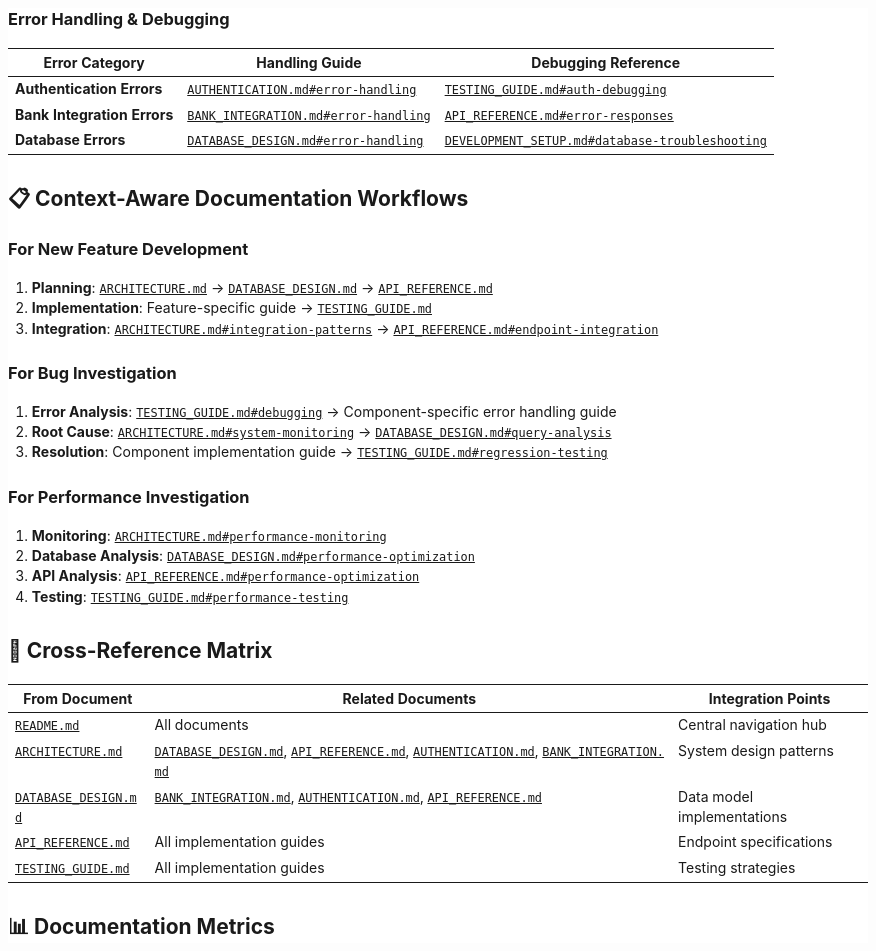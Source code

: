 ### Error Handling & Debugging

| Error Category | Handling Guide | Debugging Reference |
|----------------|----------------|-------------------|
| **Authentication Errors** | [`AUTHENTICATION.md#error-handling`](./AUTHENTICATION.md) | [`TESTING_GUIDE.md#auth-debugging`](./TESTING_GUIDE.md) |
| **Bank Integration Errors** | [`BANK_INTEGRATION.md#error-handling`](./BANK_INTEGRATION.md) | [`API_REFERENCE.md#error-responses`](./API_REFERENCE.md) |
| **Database Errors** | [`DATABASE_DESIGN.md#error-handling`](./DATABASE_DESIGN.md) | [`DEVELOPMENT_SETUP.md#database-troubleshooting`](./DEVELOPMENT_SETUP.md) |

## 📋 Context-Aware Documentation Workflows

### For New Feature Development

1. **Planning**: [`ARCHITECTURE.md`](./ARCHITECTURE.md) → [`DATABASE_DESIGN.md`](./DATABASE_DESIGN.md) → [`API_REFERENCE.md`](./API_REFERENCE.md)
2. **Implementation**: Feature-specific guide → [`TESTING_GUIDE.md`](./TESTING_GUIDE.md)
3. **Integration**: [`ARCHITECTURE.md#integration-patterns`](./ARCHITECTURE.md) → [`API_REFERENCE.md#endpoint-integration`](./API_REFERENCE.md)

### For Bug Investigation

1. **Error Analysis**: [`TESTING_GUIDE.md#debugging`](./TESTING_GUIDE.md) → Component-specific error handling guide
2. **Root Cause**: [`ARCHITECTURE.md#system-monitoring`](./ARCHITECTURE.md) → [`DATABASE_DESIGN.md#query-analysis`](./DATABASE_DESIGN.md)
3. **Resolution**: Component implementation guide → [`TESTING_GUIDE.md#regression-testing`](./TESTING_GUIDE.md)

### For Performance Investigation

1. **Monitoring**: [`ARCHITECTURE.md#performance-monitoring`](./ARCHITECTURE.md)
2. **Database Analysis**: [`DATABASE_DESIGN.md#performance-optimization`](./DATABASE_DESIGN.md)
3. **API Analysis**: [`API_REFERENCE.md#performance-optimization`](./API_REFERENCE.md)
4. **Testing**: [`TESTING_GUIDE.md#performance-testing`](./TESTING_GUIDE.md)

## 🔗 Cross-Reference Matrix

| From Document | Related Documents | Integration Points |
|---------------|------------------|-------------------|
| [`README.md`](./README.md) | All documents | Central navigation hub |
| [`ARCHITECTURE.md`](./ARCHITECTURE.md) | [`DATABASE_DESIGN.md`](./DATABASE_DESIGN.md), [`API_REFERENCE.md`](./API_REFERENCE.md), [`AUTHENTICATION.md`](./AUTHENTICATION.md), [`BANK_INTEGRATION.md`](./BANK_INTEGRATION.md) | System design patterns |
| [`DATABASE_DESIGN.md`](./DATABASE_DESIGN.md) | [`BANK_INTEGRATION.md`](./BANK_INTEGRATION.md), [`AUTHENTICATION.md`](./AUTHENTICATION.md), [`API_REFERENCE.md`](./API_REFERENCE.md) | Data model implementations |
| [`API_REFERENCE.md`](./API_REFERENCE.md) | All implementation guides | Endpoint specifications |
| [`TESTING_GUIDE.md`](./TESTING_GUIDE.md) | All implementation guides | Testing strategies |

## 📊 Documentation Metrics
